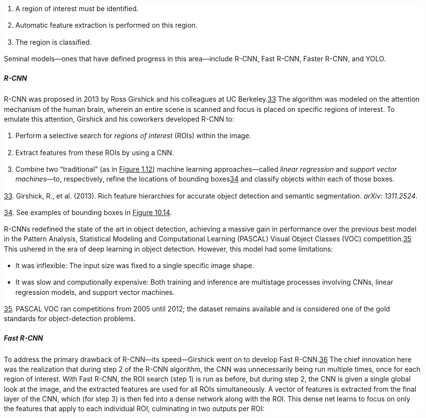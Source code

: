 1. A region of interest must be identified.

1. Automatic feature extraction is performed on this region.

1. The region is classified.

Seminal models—ones that have defined progress in this area—include R-CNN, Fast R-CNN, Faster R-CNN, and YOLO.

##### R-CNN

R-CNN was proposed in 2013 by Ross Girshick and his colleagues at UC Berkeley.[33](https://learning.oreilly.com/library/view/deep-learning-illustrated/9780135116821/ch10.xhtml#ch10fn33) The algorithm was modeled on the attention mechanism of the human brain, wherein an entire scene is scanned and focus is placed on specific regions of interest. To emulate this attention, Girshick and his coworkers developed R-CNN to:

1. Perform a selective search for *regions of interest* (ROIs) within the image.

1. Extract features from these ROIs by using a CNN.

1. Combine two “traditional” (as in [Figure 1.12](https://learning.oreilly.com/library/view/deep-learning-illustrated/9780135116821/ch01.xhtml#ch01fig12)) machine learning approaches—called *linear regression* and *support vector machines*—to, respectively, refine the locations of bounding boxes[34](https://learning.oreilly.com/library/view/deep-learning-illustrated/9780135116821/ch10.xhtml#ch10fn34) and classify objects within each of those boxes.

[33](https://learning.oreilly.com/library/view/deep-learning-illustrated/9780135116821/ch10.xhtml#ch10fn33_r). Girshick, R., et al. (2013). Rich feature hierarchies for accurate object detection and semantic segmentation. *arXiv: 1311.2524*.

[34](https://learning.oreilly.com/library/view/deep-learning-illustrated/9780135116821/ch10.xhtml#ch10fn34_r). See examples of bounding boxes in [Figure 10.14](https://learning.oreilly.com/library/view/deep-learning-illustrated/9780135116821/ch10.xhtml#ch10fig14).

R-CNNs redefined the state of the art in object detection, achieving a massive gain in performance over the previous best model in the Pattern Analysis, Statistical Modeling and Computational Learning (PASCAL) Visual Object Classes (VOC) competition.[35](https://learning.oreilly.com/library/view/deep-learning-illustrated/9780135116821/ch10.xhtml#ch10fn35) This ushered in the era of deep learning in object detection. However, this model had some limitations:

- It was inflexible: The input size was fixed to a single specific image shape.

- It was slow and computionally expensive: Both training and inference are multistage processes involving CNNs, linear regression models, and support vector machines.

[35](https://learning.oreilly.com/library/view/deep-learning-illustrated/9780135116821/ch10.xhtml#ch10fn35_r). PASCAL VOC ran competitions from 2005 until 2012; the dataset remains available and is considered one of the gold standards for object-detection problems.

##### Fast R-CNN

To address the primary drawback of R-CNN—its speed—Girshick went on to develop Fast R-CNN.[36](https://learning.oreilly.com/library/view/deep-learning-illustrated/9780135116821/ch10.xhtml#ch10fn36) The chief innovation here was the realization that during step 2 of the R-CNN algorithm, the CNN was unnecessarily being run multiple times, once for each region of interest. With Fast R-CNN, the ROI search (step 1) is run as before, but during step 2, the CNN is given a single global look at the image, and the extracted features are used for all ROIs simultaneously. A vector of features is extracted from the final layer of the CNN, which (for step 3) is then fed into a dense network along with the ROI. This dense net learns to focus on only the features that apply to each individual ROI, culminating in two outputs per ROI:
